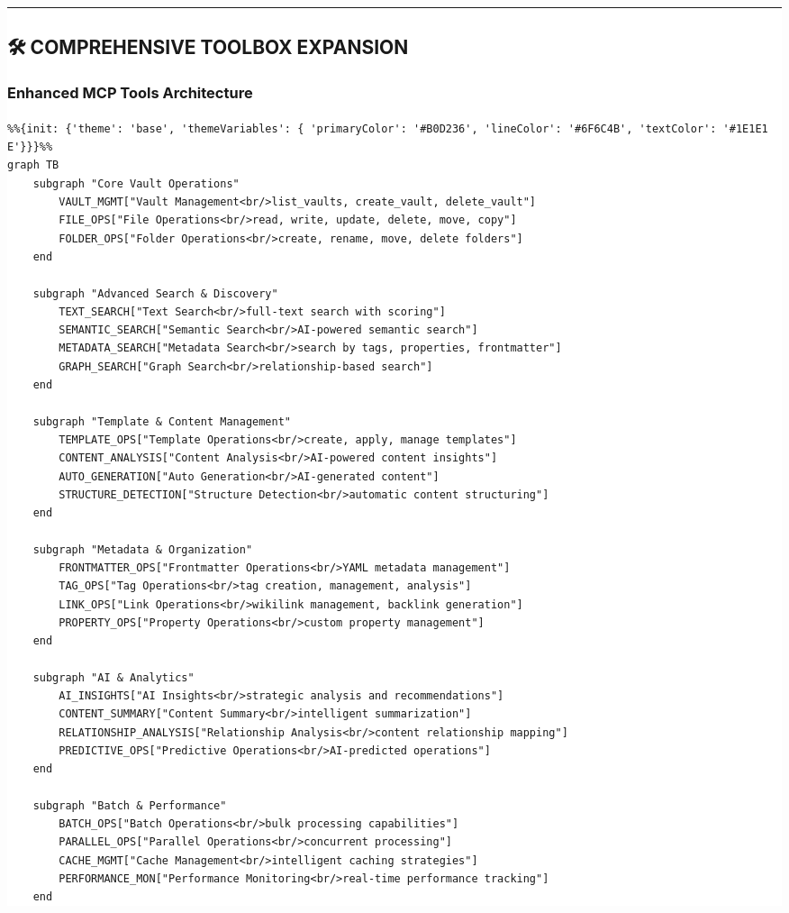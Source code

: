 
---

## 🛠️ **COMPREHENSIVE TOOLBOX EXPANSION**

### **Enhanced MCP Tools Architecture**

```mermaid
%%{init: {'theme': 'base', 'themeVariables': { 'primaryColor': '#B0D236', 'lineColor': '#6F6C4B', 'textColor': '#1E1E1E'}}}%%
graph TB
    subgraph "Core Vault Operations"
        VAULT_MGMT["Vault Management<br/>list_vaults, create_vault, delete_vault"]
        FILE_OPS["File Operations<br/>read, write, update, delete, move, copy"]
        FOLDER_OPS["Folder Operations<br/>create, rename, move, delete folders"]
    end
    
    subgraph "Advanced Search & Discovery"
        TEXT_SEARCH["Text Search<br/>full-text search with scoring"]
        SEMANTIC_SEARCH["Semantic Search<br/>AI-powered semantic search"]
        METADATA_SEARCH["Metadata Search<br/>search by tags, properties, frontmatter"]
        GRAPH_SEARCH["Graph Search<br/>relationship-based search"]
    end
    
    subgraph "Template & Content Management"
        TEMPLATE_OPS["Template Operations<br/>create, apply, manage templates"]
        CONTENT_ANALYSIS["Content Analysis<br/>AI-powered content insights"]
        AUTO_GENERATION["Auto Generation<br/>AI-generated content"]
        STRUCTURE_DETECTION["Structure Detection<br/>automatic content structuring"]
    end
    
    subgraph "Metadata & Organization"
        FRONTMATTER_OPS["Frontmatter Operations<br/>YAML metadata management"]
        TAG_OPS["Tag Operations<br/>tag creation, management, analysis"]
        LINK_OPS["Link Operations<br/>wikilink management, backlink generation"]
        PROPERTY_OPS["Property Operations<br/>custom property management"]
    end
    
    subgraph "AI & Analytics"
        AI_INSIGHTS["AI Insights<br/>strategic analysis and recommendations"]
        CONTENT_SUMMARY["Content Summary<br/>intelligent summarization"]
        RELATIONSHIP_ANALYSIS["Relationship Analysis<br/>content relationship mapping"]
        PREDICTIVE_OPS["Predictive Operations<br/>AI-predicted operations"]
    end
    
    subgraph "Batch & Performance"
        BATCH_OPS["Batch Operations<br/>bulk processing capabilities"]
        PARALLEL_OPS["Parallel Operations<br/>concurrent processing"]
        CACHE_MGMT["Cache Management<br/>intelligent caching strategies"]
        PERFORMANCE_MON["Performance Monitoring<br/>real-time performance tracking"]
    end
```
